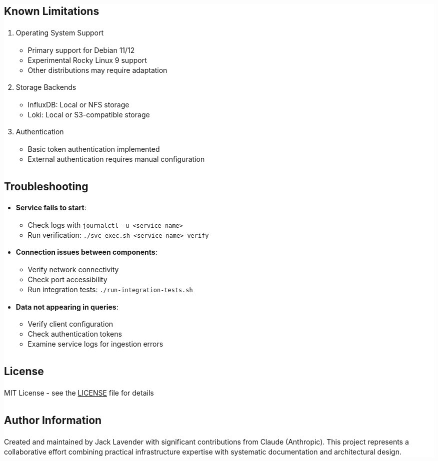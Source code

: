 ## Known Limitations

1. Operating System Support
   - Primary support for Debian 11/12
   - Experimental Rocky Linux 9 support
   - Other distributions may require adaptation

2. Storage Backends
   - InfluxDB: Local or NFS storage
   - Loki: Local or S3-compatible storage

3. Authentication
   - Basic token authentication implemented
   - External authentication requires manual configuration

## Troubleshooting

- **Service fails to start**:
  - Check logs with `journalctl -u <service-name>`
  - Run verification: `./svc-exec.sh <service-name> verify`

- **Connection issues between components**:
  - Verify network connectivity
  - Check port accessibility
  - Run integration tests: `./run-integration-tests.sh`

- **Data not appearing in queries**:
  - Verify client configuration
  - Check authentication tokens
  - Examine service logs for ingestion errors

## License

MIT License - see the [LICENSE](LICENSE) file for details

## Author Information

Created and maintained by Jack Lavender with significant contributions from Claude (Anthropic). This project represents a collaborative effort combining practical infrastructure expertise with systematic documentation and architectural design.
